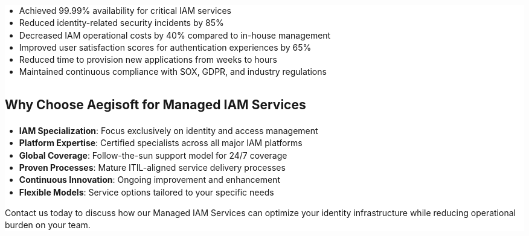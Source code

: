 - Achieved 99.99% availability for critical IAM services
- Reduced identity-related security incidents by 85%
- Decreased IAM operational costs by 40% compared to in-house management
- Improved user satisfaction scores for authentication experiences by 65%
- Reduced time to provision new applications from weeks to hours
- Maintained continuous compliance with SOX, GDPR, and industry regulations

## Why Choose Aegisoft for Managed IAM Services

- **IAM Specialization**: Focus exclusively on identity and access management
- **Platform Expertise**: Certified specialists across all major IAM platforms
- **Global Coverage**: Follow-the-sun support model for 24/7 coverage
- **Proven Processes**: Mature ITIL-aligned service delivery processes
- **Continuous Innovation**: Ongoing improvement and enhancement
- **Flexible Models**: Service options tailored to your specific needs

Contact us today to discuss how our Managed IAM Services can optimize your identity infrastructure while reducing operational burden on your team.
